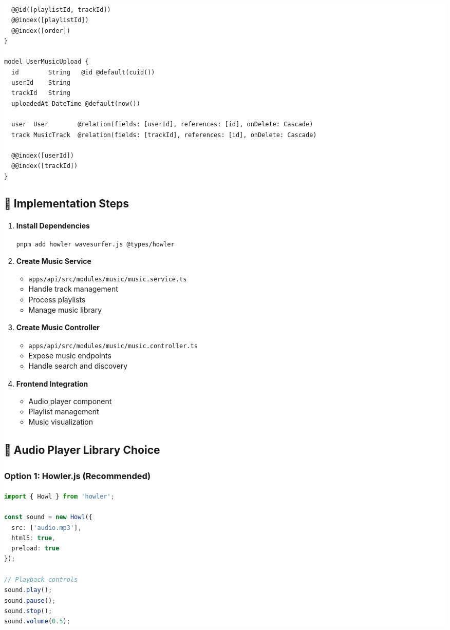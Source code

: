 ```prisma
  @@id([playlistId, trackId])
  @@index([playlistId])
  @@index([order])
}

model UserMusicUpload {
  id        String   @id @default(cuid())
  userId    String
  trackId   String
  uploadedAt DateTime @default(now())

  user  User        @relation(fields: [userId], references: [id], onDelete: Cascade)
  track MusicTrack  @relation(fields: [trackId], references: [id], onDelete: Cascade)

  @@index([userId])
  @@index([trackId])
}
```

## 🚀 Implementation Steps

1. **Install Dependencies**
   ```bash
   pnpm add howler wavesurfer.js @types/howler
   ```

2. **Create Music Service**
   - `apps/api/src/modules/music/music.service.ts`
   - Handle track management
   - Process playlists
   - Manage music library

3. **Create Music Controller**
   - `apps/api/src/modules/music/music.controller.ts`
   - Expose music endpoints
   - Handle search and discovery

4. **Frontend Integration**
   - Audio player component
   - Playlist management
   - Music visualization

## 🎵 Audio Player Library Choice

### Option 1: Howler.js (Recommended)
```typescript
import { Howl } from 'howler';

const sound = new Howl({
  src: ['audio.mp3'],
  html5: true,
  preload: true
});

// Playback controls
sound.play();
sound.pause();
sound.stop();
sound.volume(0.5);
```
